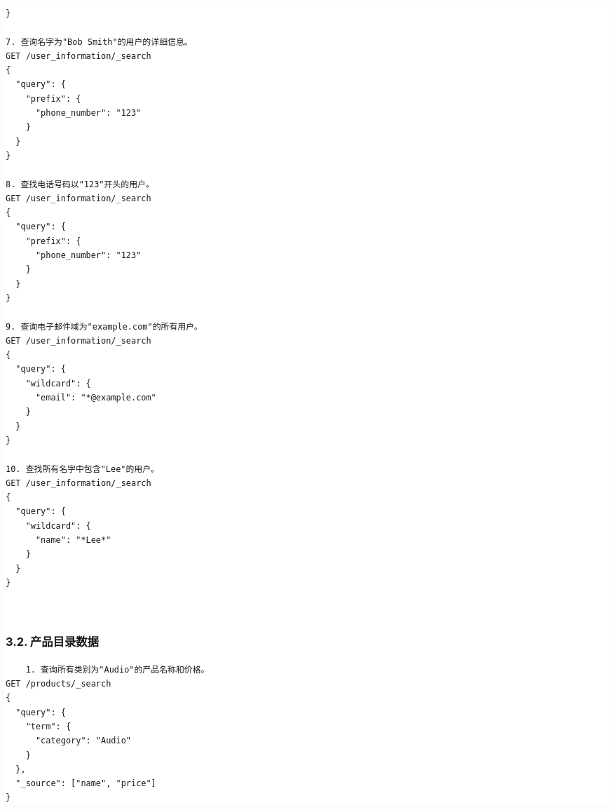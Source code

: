 ```
}

7. 查询名字为"Bob Smith"的用户的详细信息。
GET /user_information/_search
{
  "query": {
    "prefix": {
      "phone_number": "123"
    }
  }
}

8. 查找电话号码以"123"开头的用户。
GET /user_information/_search
{
  "query": {
    "prefix": {
      "phone_number": "123"
    }
  }
}

9. 查询电子邮件域为"example.com"的所有用户。
GET /user_information/_search
{
  "query": {
    "wildcard": {
      "email": "*@example.com"
    }
  }
}

10. 查找所有名字中包含"Lee"的用户。
GET /user_information/_search
{
  "query": {
    "wildcard": {
      "name": "*Lee*"
    }
  }
}



```
###   3.2. 产品目录数据
```
    1. 查询所有类别为"Audio"的产品名称和价格。
GET /products/_search
{
  "query": {
    "term": {
      "category": "Audio"
    }
  },
  "_source": ["name", "price"]
}
```